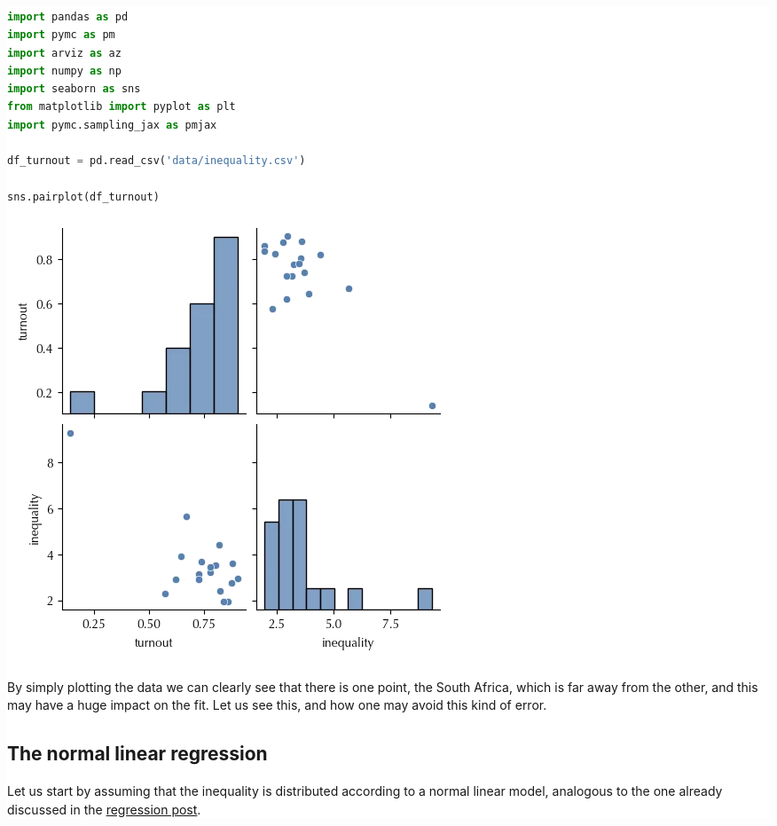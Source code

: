 ```python
import pandas as pd
import pymc as pm
import arviz as az
import numpy as np
import seaborn as sns
from matplotlib import pyplot as plt
import pymc.sampling_jax as pmjax

df_turnout = pd.read_csv('data/inequality.csv')

sns.pairplot(df_turnout)
```

![The dataset pairplot](/docs/assets/images/statistics/robust_regression/inequality_pairplot.webp)

By simply plotting the data we can clearly see that there is one point,
the South Africa, which is far away from the other,
and this may have a huge impact on the fit.
Let us see this, and how one may avoid this kind of error.

## The normal linear regression

Let us start by assuming that the inequality is distributed
according to a normal linear model,
analogous to the one already discussed in the [regression post](/linear_regression).
